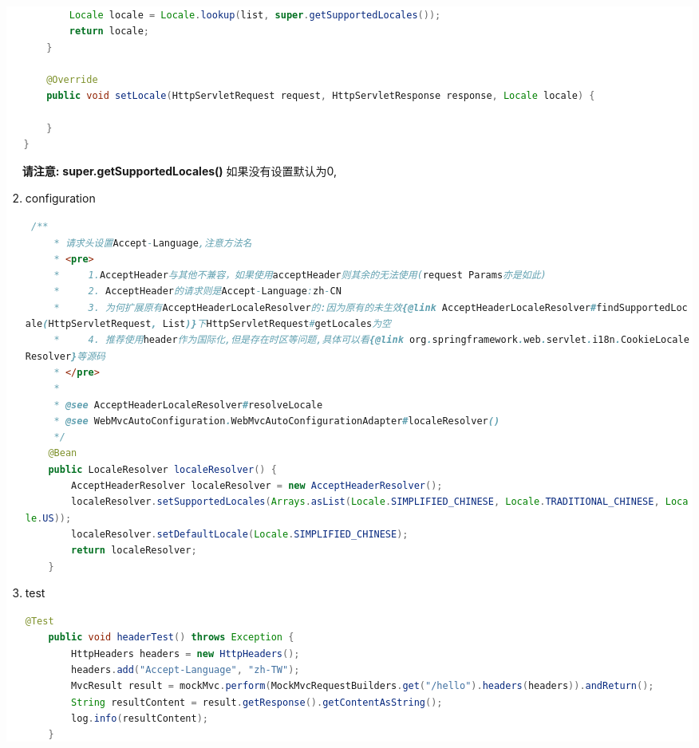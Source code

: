    ```java
              Locale locale = Locale.lookup(list, super.getSupportedLocales());
              return locale;
          }
   
          @Override
          public void setLocale(HttpServletRequest request, HttpServletResponse response, Locale locale) {
   
          }
      }
   ```

      **请注意:** **super.getSupportedLocales()** 如果没有设置默认为0,

2. configuration
   
   ```java
    /**
        * 请求头设置Accept-Language,注意方法名
        * <pre>
        *     1.AcceptHeader与其他不兼容，如果使用acceptHeader则其余的无法使用(request Params亦是如此)
        *     2. AcceptHeader的请求则是Accept-Language:zh-CN
        *     3. 为何扩展原有AcceptHeaderLocaleResolver的:因为原有的未生效{@link AcceptHeaderLocaleResolver#findSupportedLocale(HttpServletRequest, List)}下HttpServletRequest#getLocales为空
        *     4. 推荐使用header作为国际化,但是存在时区等问题,具体可以看{@link org.springframework.web.servlet.i18n.CookieLocaleResolver}等源码
        * </pre>
        *
        * @see AcceptHeaderLocaleResolver#resolveLocale
        * @see WebMvcAutoConfiguration.WebMvcAutoConfigurationAdapter#localeResolver()
        */
       @Bean
       public LocaleResolver localeResolver() {
           AcceptHeaderResolver localeResolver = new AcceptHeaderResolver();
           localeResolver.setSupportedLocales(Arrays.asList(Locale.SIMPLIFIED_CHINESE, Locale.TRADITIONAL_CHINESE, Locale.US));
           localeResolver.setDefaultLocale(Locale.SIMPLIFIED_CHINESE);
           return localeResolver;
       }
   ```

3. test
   
   ```java
   @Test
       public void headerTest() throws Exception {
           HttpHeaders headers = new HttpHeaders();
           headers.add("Accept-Language", "zh-TW");
           MvcResult result = mockMvc.perform(MockMvcRequestBuilders.get("/hello").headers(headers)).andReturn();
           String resultContent = result.getResponse().getContentAsString();
           log.info(resultContent);
       }
   ```


